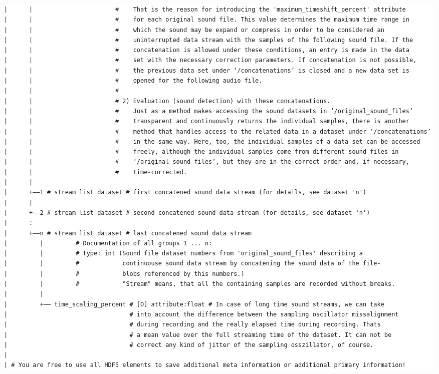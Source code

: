 ```
|      |                       #    That is the reason for introducing the 'maximum_timeshift_percent' attribute
|      |                       #    for each original sound file. This value determines the maximum time range in
|      |                       #    which the sound may be expand or compress in order to be considered an
|      |                       #    uninterrupted data stream with the samples of the following sound file. If the
|      |                       #    concatenation is allowed under these conditions, an entry is made in the data
|      |                       #    set with the necessary correction parameters. If concatenation is not possible,
|      |                       #    the previous data set under ‘/concatenations’ is closed and a new data set is
|      |                       #    opened for the following audio file. 
|      |                       #
|      |                       # 2) Evaluation (sound detection) with these concatenations.
|      |                       #    Just as a method makes accessing the sound datasets in ‘/original_sound_files’
|      |                       #    transparent and continuously returns the individual samples, there is another
|      |                       #    method that handles access to the related data in a dataset under ‘/concatenations’
|      |                       #    in the same way. Here, too, the individual samples of a data set can be accessed
|      |                       #    freely, although the individual samples come from different sound files in 
|      |                       #    ‘/original_sound_files’, but they are in the correct order and, if necessary, 
|      |                       #    time-corrected.
|      |   
|      +––1 # stream list dataset # first concatened sound data stream (for details, see dataset 'n')
|      |
|      +––2 # stream list dataset # second concatened sound data stream (for details, see dataset 'n')
|      :
|      +––n # stream list dataset # last concatened sound data stream
|         |         # Documentation of all groups 1 ... n:
|         |         # type: int (Sound file dataset numbers from 'original_sound_files' describing a
|         |         #            continuouse sound data stream by concatening the sound data of the file-
|         |         #            blobs referenced by this numbers.)
|         |         #            "Stream" means, that all the containing samples are recorded without breaks.
|         |
|         +–– time_scaling_percent # [O] attribute:float # In case of long time sound streams, we can take
|                                  # into account the difference between the sampling oscillator missalignment
|                                  # during recording and the really elapsed time during recording. Thats
|                                  # a mean value over the full streaming time of the dataset. It can not be
|                                  # correct any kind of jitter of the sampling osszillator, of course.
|
| # You are free to use all HDF5 elements to save additional meta information or additional primary information!
```
